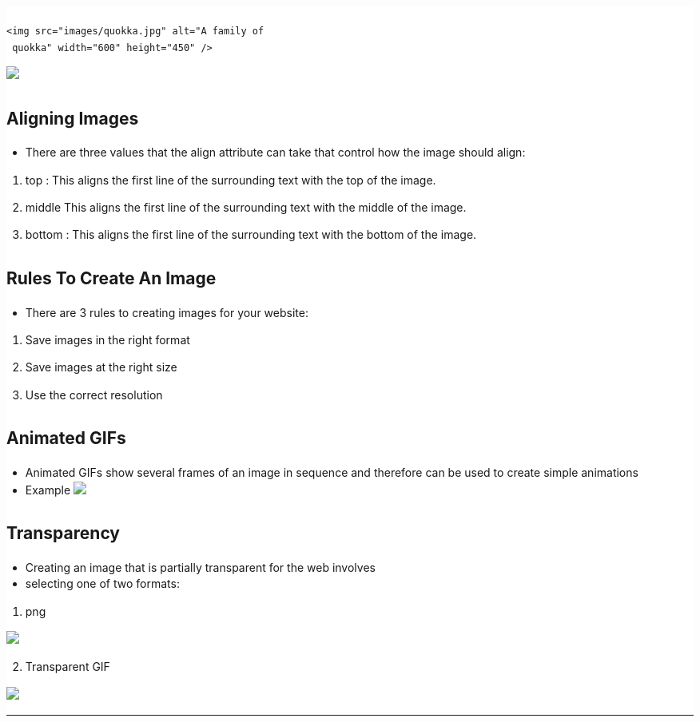 ```

<img src="images/quokka.jpg" alt="A family of
 quokka" width="600" height="450" />

```

![](https://www.wikihow.com/images/thumb/0/00/Set-Image-Width-and-Height-Using-HTML-Step-2-Version-3.jpg/v4-460px-Set-Image-Width-and-Height-Using-HTML-Step-2-Version-3.jpg.webp)


## Aligning Images 

- There are three values that the align attribute can take that control how the image should align:

1. top : This aligns the first line of the surrounding text with the top of the image.

2. middle This aligns the first line of the surrounding text with the middle of the image.

3. bottom : This aligns the first line of the surrounding text with the bottom of the image.



## Rules To Create An Image

- There are 3 rules to creating images for your website:

1. Save images in the right format

2. Save images at the right size

3. Use the correct resolution


## Animated GIFs
- Animated GIFs show several frames of an image in sequence and therefore can be used to create simple animations
- Example
![](https://cloudinary-res.cloudinary.com/image/upload/c_fill,w_770/dpr_3.0,f_auto,fl_lossy,q_auto/Animations_with_HTML5_2000x1100_v2.gif)



## Transparency

- Creating an image that is partially transparent for the web involves
- selecting one of two formats:
1. png

![](https://lh3.googleusercontent.com/proxy/kS5XXbxQtIr4dPVcCFu0eKEmeg4eRkhlII0S9MKhKMOqBTigjjlScMbl6Air_668o2l_V5Ekr4B5lKZ0tbkPQFgrkZ_MbmumJ3KGpuVFlQ0R6dkjHLc)

2. Transparent GIF

![](https://thumbs.gfycat.com/LameDifferentBalloonfish-small.gif)


-----------------------------------------------------------
